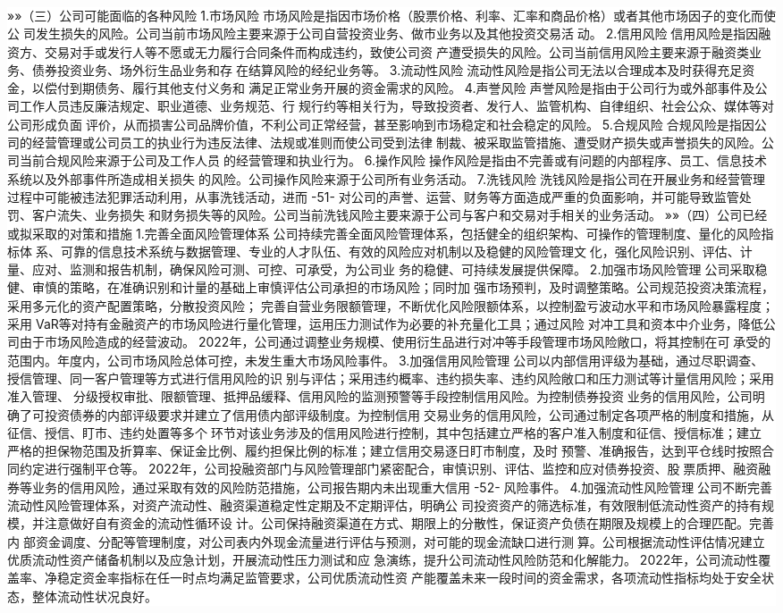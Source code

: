 »»（三）公司可能面临的各种风险
1.市场风险
市场风险是指因市场价格（股票价格、利率、汇率和商品价格）或者其他市场因子的变化而使公
司发生损失的风险。公司当前市场风险主要来源于公司自营投资业务、做市业务以及其他投资交易活
动。
2.信用风险
信用风险是指因融资方、交易对手或发行人等不愿或无力履行合同条件而构成违约，致使公司资
产遭受损失的风险。公司当前信用风险主要来源于融资类业务、债券投资业务、场外衍生品业务和存
在结算风险的经纪业务等。
3.流动性风险
流动性风险是指公司无法以合理成本及时获得充足资金，以偿付到期债务、履行其他支付义务和
满足正常业务开展的资金需求的风险。
4.声誉风险
声誉风险是指由于公司行为或外部事件及公司工作人员违反廉洁规定、职业道德、业务规范、行
规行约等相关行为，导致投资者、发行人、监管机构、自律组织、社会公众、媒体等对公司形成负面
评价，从而损害公司品牌价值，不利公司正常经营，甚至影响到市场稳定和社会稳定的风险。
5.合规风险
合规风险是指因公司的经营管理或公司员工的执业行为违反法律、法规或准则而使公司受到法律
制裁、被采取监管措施、遭受财产损失或声誉损失的风险。公司当前合规风险来源于公司及工作人员
的经营管理和执业行为。
6.操作风险
操作风险是指由不完善或有问题的内部程序、员工、信息技术系统以及外部事件所造成相关损失
的风险。公司操作风险来源于公司所有业务活动。
7.洗钱风险
洗钱风险是指公司在开展业务和经营管理过程中可能被违法犯罪活动利用，从事洗钱活动，进而
-51-
对公司的声誉、运营、财务等方面造成严重的负面影响，并可能导致监管处罚、客户流失、业务损失
和财务损失等的风险。公司当前洗钱风险主要来源于公司与客户和交易对手相关的业务活动。
»»（四）公司已经或拟采取的对策和措施
1.完善全面风险管理体系
公司持续完善全面风险管理体系，包括健全的组织架构、可操作的管理制度、量化的风险指标体
系、可靠的信息技术系统与数据管理、专业的人才队伍、有效的风险应对机制以及稳健的风险管理文
化，强化风险识别、评估、计量、应对、监测和报告机制，确保风险可测、可控、可承受，为公司业
务的稳健、可持续发展提供保障。
2.加强市场风险管理
公司采取稳健、审慎的策略，在准确识别和计量的基础上审慎评估公司承担的市场风险；同时加
强市场预判，及时调整策略。公司规范投资决策流程，采用多元化的资产配置策略，分散投资风险；
完善自营业务限额管理，不断优化风险限额体系，以控制盈亏波动水平和市场风险暴露程度；采用
VaR等对持有金融资产的市场风险进行量化管理，运用压力测试作为必要的补充量化工具；通过风险
对冲工具和资本中介业务，降低公司由于市场风险造成的经营波动。
2022年，公司通过调整业务规模、使用衍生品进行对冲等手段管理市场风险敞口，将其控制在可
承受的范围内。年度内，公司市场风险总体可控，未发生重大市场风险事件。
3.加强信用风险管理
公司以内部信用评级为基础，通过尽职调查、授信管理、同一客户管理等方式进行信用风险的识
别与评估；采用违约概率、违约损失率、违约风险敞口和压力测试等计量信用风险；采用准入管理、
分级授权审批、限额管理、抵押品缓释、信用风险的监测预警等手段控制信用风险。为控制债券投资
业务的信用风险，公司明确了可投资债券的内部评级要求并建立了信用债内部评级制度。为控制信用
交易业务的信用风险，公司通过制定各项严格的制度和措施，从征信、授信、盯市、违约处置等多个
环节对该业务涉及的信用风险进行控制，其中包括建立严格的客户准入制度和征信、授信标准；建立
严格的担保物范围及折算率、保证金比例、履约担保比例的标准；建立信用交易逐日盯市制度，及时
预警、准确报告，达到平仓线时按照合同约定进行强制平仓等。
2022年，公司投融资部门与风险管理部门紧密配合，审慎识别、评估、监控和应对债券投资、股
票质押、融资融券等业务的信用风险，通过采取有效的风险防范措施，公司报告期内未出现重大信用
-52-
风险事件。
4.加强流动性风险管理
公司不断完善流动性风险管理体系，对资产流动性、融资渠道稳定性定期及不定期评估，明确公
司投资资产的筛选标准，有效限制低流动性资产的持有规模，并注意做好自有资金的流动性循环设
计。公司保持融资渠道在方式、期限上的分散性，保证资产负债在期限及规模上的合理匹配。完善内
部资金调度、分配等管理制度，对公司表内外现金流量进行评估与预测，对可能的现金流缺口进行测
算。公司根据流动性评估情况建立优质流动性资产储备机制以及应急计划，开展流动性压力测试和应
急演练，提升公司流动性风险防范和化解能力。
2022年，公司流动性覆盖率、净稳定资金率指标在任一时点均满足监管要求，公司优质流动性资
产能覆盖未来一段时间的资金需求，各项流动性指标均处于安全状态，整体流动性状况良好。